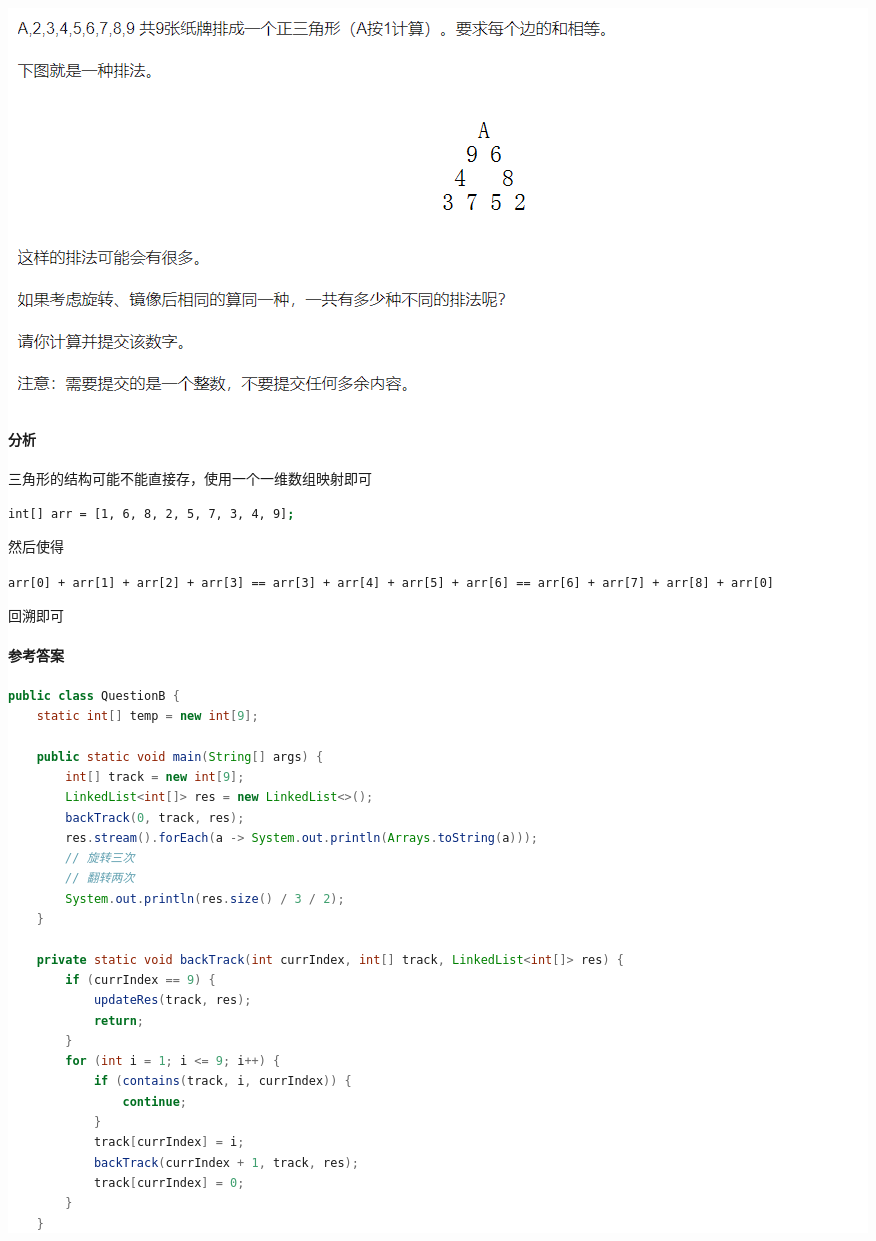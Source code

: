 ![试题B](第八届蓝桥杯大赛软件赛省赛_Java_B组/image-20230406094110154.png)

#### 分析

三角形的结构可能不能直接存，使用一个一维数组映射即可

```bash
int[] arr = [1, 6, 8, 2, 5, 7, 3, 4, 9];
```

然后使得

`arr[0] + arr[1] + arr[2] + arr[3] == arr[3] + arr[4] + arr[5] + arr[6] == arr[6] + arr[7] + arr[8] + arr[0]`

回溯即可

#### 参考答案

```java
public class QuestionB {
	static int[] temp = new int[9];

	public static void main(String[] args) {
		int[] track = new int[9];
		LinkedList<int[]> res = new LinkedList<>();
		backTrack(0, track, res);
		res.stream().forEach(a -> System.out.println(Arrays.toString(a)));
        // 旋转三次
        // 翻转两次
		System.out.println(res.size() / 3 / 2);
	}

	private static void backTrack(int currIndex, int[] track, LinkedList<int[]> res) {
		if (currIndex == 9) {
			updateRes(track, res);
			return;
		}
		for (int i = 1; i <= 9; i++) {
			if (contains(track, i, currIndex)) {
				continue;
			}
			track[currIndex] = i;
			backTrack(currIndex + 1, track, res);
			track[currIndex] = 0;
		}
	}
```